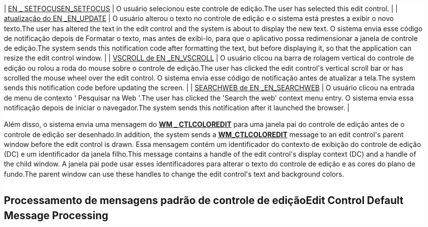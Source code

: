 | [<span data-ttu-id="11b4d-262">EN \_ SETFOCUS</span><span class="sxs-lookup"><span data-stu-id="11b4d-262">EN\_SETFOCUS</span></span>](en-setfocus.md)   | <span data-ttu-id="11b4d-263">O usuário selecionou este controle de edição.</span><span class="sxs-lookup"><span data-stu-id="11b4d-263">The user has selected this edit control.</span></span>                                                                                                                                                                                                                                                                                                                                                                                                                                                                                                                                      |
| [<span data-ttu-id="11b4d-264">atualização do EN \_</span><span class="sxs-lookup"><span data-stu-id="11b4d-264">EN\_UPDATE</span></span>](en-update.md)       | <span data-ttu-id="11b4d-265">O usuário alterou o texto no controle de edição e o sistema está prestes a exibir o novo texto.</span><span class="sxs-lookup"><span data-stu-id="11b4d-265">The user has altered the text in the edit control and the system is about to display the new text.</span></span> <span data-ttu-id="11b4d-266">O sistema envia esse código de notificação depois de Formatar o texto, mas antes de exibi-lo, para que o aplicativo possa redimensionar a janela de controle de edição.</span><span class="sxs-lookup"><span data-stu-id="11b4d-266">The system sends this notification code after formatting the text, but before displaying it, so that the application can resize the edit control window.</span></span>                                                                                                                                                                                                                                                                                                                   |
| [<span data-ttu-id="11b4d-267">VSCROLL de EN \_</span><span class="sxs-lookup"><span data-stu-id="11b4d-267">EN\_VSCROLL</span></span>](en-vscroll.md)     | <span data-ttu-id="11b4d-268">O usuário clicou na barra de rolagem vertical do controle de edição ou rolou a roda do mouse sobre o controle de edição.</span><span class="sxs-lookup"><span data-stu-id="11b4d-268">The user has clicked the edit control's vertical scroll bar or has scrolled the mouse wheel over the edit control.</span></span> <span data-ttu-id="11b4d-269">O sistema envia esse código de notificação antes de atualizar a tela.</span><span class="sxs-lookup"><span data-stu-id="11b4d-269">The system sends this notification code before updating the screen.</span></span>                                                                                                                                                                                                                                                                                                                                                                                        |
| [<span data-ttu-id="11b4d-270">SEARCHWEB de EN \_</span><span class="sxs-lookup"><span data-stu-id="11b4d-270">EN\_SEARCHWEB</span></span>](en-searchweb.md) | <span data-ttu-id="11b4d-271">O usuário clicou na entrada de menu de contexto ' Pesquisar na Web '.</span><span class="sxs-lookup"><span data-stu-id="11b4d-271">The user has clicked the 'Search the web' context menu entry.</span></span> <span data-ttu-id="11b4d-272">O sistema envia essa notificação depois de iniciar o navegador.</span><span class="sxs-lookup"><span data-stu-id="11b4d-272">The system sends this notification after it launched the browser.</span></span>                                                                                                                                                                                                                                                                                                                                                                                        |



 

<span data-ttu-id="11b4d-273">Além disso, o sistema envia uma mensagem do [**WM \_ CTLCOLOREDIT**](wm-ctlcoloredit.md) para uma janela pai do controle de edição antes de o controle de edição ser desenhado.</span><span class="sxs-lookup"><span data-stu-id="11b4d-273">In addition, the system sends a [**WM\_CTLCOLOREDIT**](wm-ctlcoloredit.md) message to an edit control's parent window before the edit control is drawn.</span></span> <span data-ttu-id="11b4d-274">Essa mensagem contém um identificador do contexto de exibição do controle de edição (DC) e um identificador da janela filho.</span><span class="sxs-lookup"><span data-stu-id="11b4d-274">This message contains a handle of the edit control's display context (DC) and a handle of the child window.</span></span> <span data-ttu-id="11b4d-275">A janela pai pode usar esses identificadores para alterar o texto do controle de edição e as cores do plano de fundo.</span><span class="sxs-lookup"><span data-stu-id="11b4d-275">The parent window can use these handles to change the edit control's text and background colors.</span></span>

## <a name="edit-control-default-message-processing"></a><span data-ttu-id="11b4d-276">Processamento de mensagens padrão de controle de edição</span><span class="sxs-lookup"><span data-stu-id="11b4d-276">Edit Control Default Message Processing</span></span>

